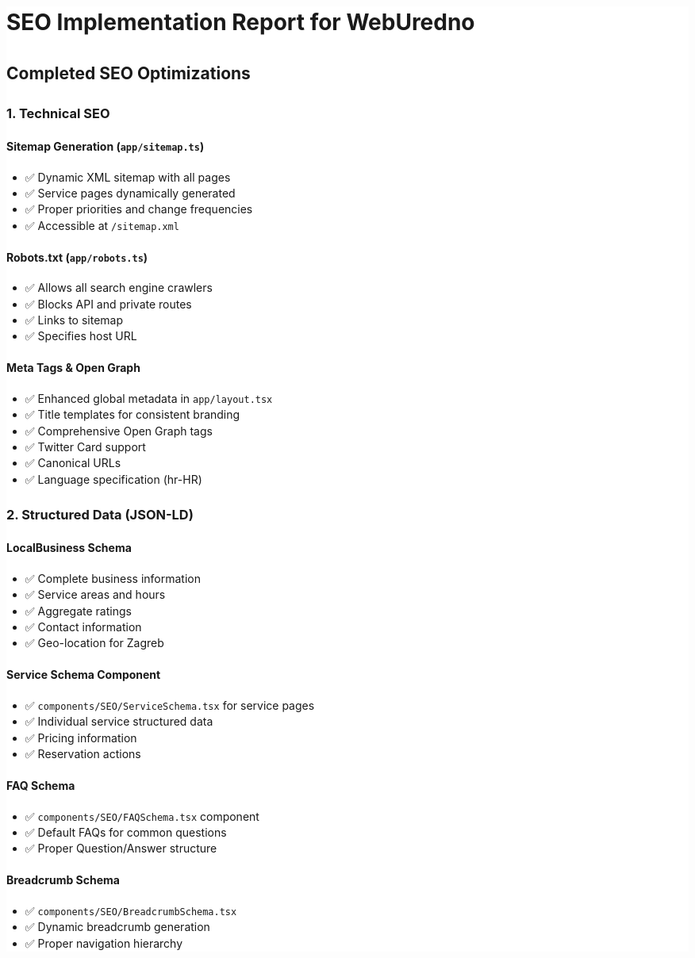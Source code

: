 # SEO Implementation Report for WebUredno

## Completed SEO Optimizations

### 1. **Technical SEO**

#### Sitemap Generation (`app/sitemap.ts`)
- ✅ Dynamic XML sitemap with all pages
- ✅ Service pages dynamically generated
- ✅ Proper priorities and change frequencies
- ✅ Accessible at `/sitemap.xml`

#### Robots.txt (`app/robots.ts`)
- ✅ Allows all search engine crawlers
- ✅ Blocks API and private routes
- ✅ Links to sitemap
- ✅ Specifies host URL

#### Meta Tags & Open Graph
- ✅ Enhanced global metadata in `app/layout.tsx`
- ✅ Title templates for consistent branding
- ✅ Comprehensive Open Graph tags
- ✅ Twitter Card support
- ✅ Canonical URLs
- ✅ Language specification (hr-HR)

### 2. **Structured Data (JSON-LD)**

#### LocalBusiness Schema
- ✅ Complete business information
- ✅ Service areas and hours
- ✅ Aggregate ratings
- ✅ Contact information
- ✅ Geo-location for Zagreb

#### Service Schema Component
- ✅ `components/SEO/ServiceSchema.tsx` for service pages
- ✅ Individual service structured data
- ✅ Pricing information
- ✅ Reservation actions

#### FAQ Schema
- ✅ `components/SEO/FAQSchema.tsx` component
- ✅ Default FAQs for common questions
- ✅ Proper Question/Answer structure

#### Breadcrumb Schema
- ✅ `components/SEO/BreadcrumbSchema.tsx`
- ✅ Dynamic breadcrumb generation
- ✅ Proper navigation hierarchy
